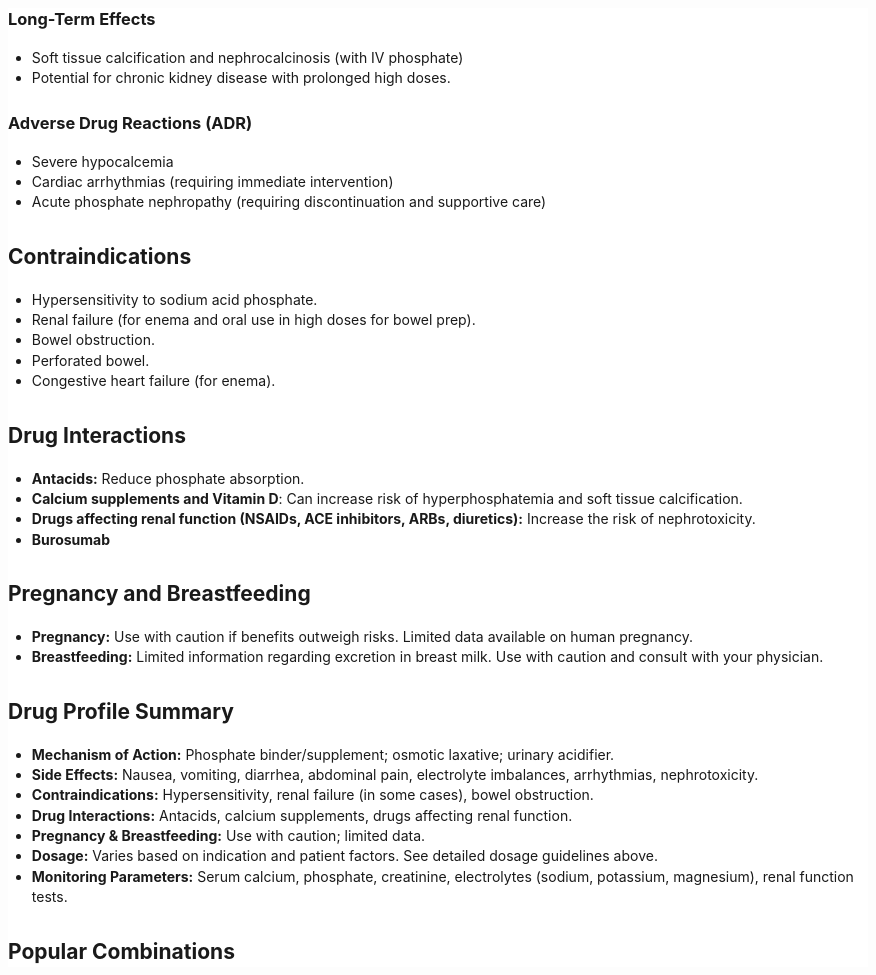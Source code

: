 ### **Long-Term Effects**

- Soft tissue calcification and nephrocalcinosis (with IV phosphate)
- Potential for chronic kidney disease with prolonged high doses.

### **Adverse Drug Reactions (ADR)**

- Severe hypocalcemia
- Cardiac arrhythmias (requiring immediate intervention)
- Acute phosphate nephropathy (requiring discontinuation and supportive care)

## **Contraindications**

- Hypersensitivity to sodium acid phosphate.
- Renal failure (for enema and oral use in high doses for bowel prep).
- Bowel obstruction.
- Perforated bowel.
- Congestive heart failure (for enema).


## **Drug Interactions**

- **Antacids:** Reduce phosphate absorption.
- **Calcium supplements and Vitamin D**: Can increase risk of hyperphosphatemia and soft tissue calcification.
- **Drugs affecting renal function (NSAIDs, ACE inhibitors, ARBs, diuretics):** Increase the risk of nephrotoxicity.
- **Burosumab**


## **Pregnancy and Breastfeeding**

- **Pregnancy:** Use with caution if benefits outweigh risks. Limited data available on human pregnancy.
- **Breastfeeding:** Limited information regarding excretion in breast milk.  Use with caution and consult with your physician.


## **Drug Profile Summary**

- **Mechanism of Action:** Phosphate binder/supplement; osmotic laxative; urinary acidifier.
- **Side Effects:** Nausea, vomiting, diarrhea, abdominal pain, electrolyte imbalances, arrhythmias, nephrotoxicity.
- **Contraindications:** Hypersensitivity, renal failure (in some cases), bowel obstruction.
- **Drug Interactions:** Antacids, calcium supplements, drugs affecting renal function.
- **Pregnancy & Breastfeeding:** Use with caution; limited data.
- **Dosage:** Varies based on indication and patient factors. See detailed dosage guidelines above.
- **Monitoring Parameters:** Serum calcium, phosphate, creatinine, electrolytes (sodium, potassium, magnesium), renal function tests.

## **Popular Combinations**
